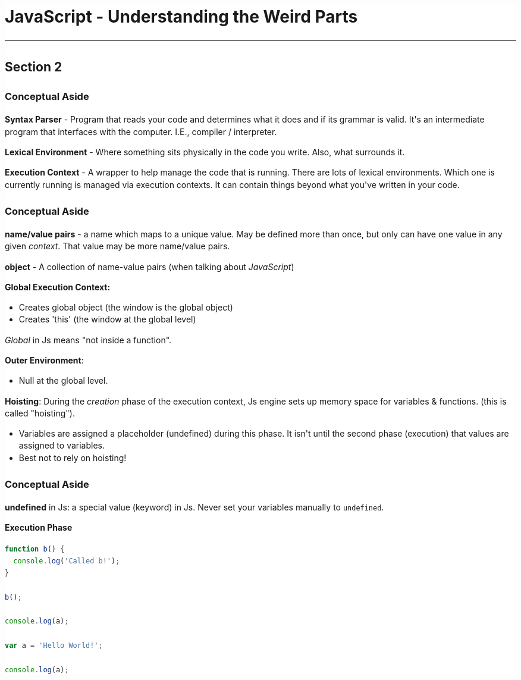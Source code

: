 # JavaScript - Understanding the Weird Parts
---

## Section 2

### Conceptual Aside
**Syntax Parser** - Program that reads your code and determines what it does and if its grammar is valid. It's an intermediate program that interfaces with the computer. I.E., compiler / interpreter.

**Lexical Environment** - Where something sits physically in the code you write. Also, what surrounds it.

**Execution Context** - A wrapper to help manage the code that is running. There are lots of lexical environments. Which one is currently running is managed via execution contexts. It can contain things beyond what you've written in your code.

### Conceptual Aside
**name/value pairs** - a name which maps to a unique value. May be defined more than once, but only can have one value in any given *context*. That value may be more name/value pairs.

**object** - A collection of name-value pairs (when talking about *JavaScript*)

**Global Execution Context:**
- Creates global object (the window is the global object)
- Creates 'this' (the window at the global level)

*Global* in Js means "not inside a function".

**Outer Environment**:
- Null at the global level.

**Hoisting**: During the *creation* phase of the execution context, Js engine sets up memory space for variables & functions. (this is called "hoisting").
- Variables are assigned a placeholder (undefined) during this phase. It isn't until the second phase (execution) that values are assigned to variables.
- Best not to rely on hoisting!

### Conceptual Aside
**undefined** in Js: a special value (keyword) in Js. Never set your variables manually to `undefined`.

**Execution Phase**
```javascript
function b() {
  console.log('Called b!');
}

b();

console.log(a);

var a = 'Hello World!';

console.log(a);
```
